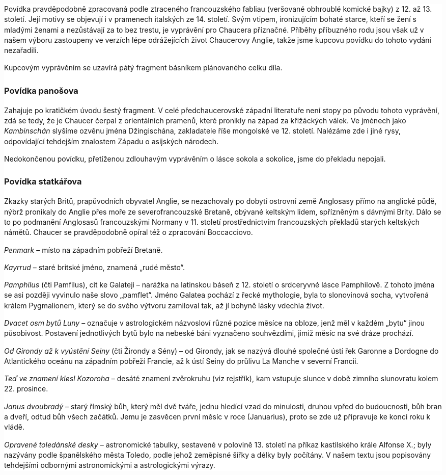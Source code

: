 Povídka pravděpodobně zpracovaná podle ztraceného francouzského fabliau (veršované obhroublé komické bajky) z 12. až 13. století. Její motivy se objevují i v pramenech italských ze 14. století. Svým vtipem, ironizujícím bohaté starce, kteří se žení s mladými ženami a nezůstávají za to bez trestu, je vyprávění pro Chaucera příznačné. Příběhy příbuzného rodu jsou však už v našem výboru zastoupeny ve verzích lépe odrážejících život Chaucerovy Anglie, takže jsme kupcovu povídku do tohoto vydání nezařadili.

  

Kupcovým vyprávěním se uzavírá pátý fragment básníkem plánovaného celku díla.

### Povídka panošova

Zahajuje po kratičkém úvodu šestý fragment. V celé předchaucerovské západní literatuře není stopy po původu tohoto vyprávění, zdá se tedy, že je Chaucer čerpal z orientálních pramenů, které pronikly na západ za křižáckých válek. Ve jménech jako _Kambinschán_ slyšíme ozvěnu jména Džingischána, zakladatele říše mongolské ve 12. století. Nalézáme zde i jiné rysy, odpovídající tehdejším znalostem Západu o asijských národech.

  

Nedokončenou povídku, přetíženou zdlouhavým vyprávěním o lásce sokola a sokolice, jsme do překladu nepojali.

### Povídka statkářova

Zkazky starých Britů, prapůvodních obyvatel Anglie, se nezachovaly po dobytí ostrovní země Anglosasy přímo na anglické půdě, nýbrž pronikaly do Anglie přes moře ze severofrancouzské Bretaně, obývané keltským lidem, spřízněným s dávnými Brity. Dálo se to po podmanění Anglosasů francouzskými Normany v 11. století prostřednictvím francouzských překladů starých keltských námětů. Chaucer se pravděpodobně opíral též o zpracování Boccacciovo.

  

_Penmark_ – místo na západním pobřeží Bretaně.

_Kayrrud_ – staré britské jméno, znamená „rudé město“.

_Pamphilus_ (čti Pamfilus), cit ke Galateji – narážka na latinskou báseň z 12. století o srdceryvné lásce Pamphilově. Z tohoto jména se asi později vyvinulo naše slovo „pamflet“. Jméno Galatea pochází z řecké mythologie, byla to slonovinová socha, vytvořená králem Pygmalionem, který se do svého výtvoru zamiloval tak, až jí bohyně lásky vdechla život.

_Dvacet osm bytů Luny_ – označuje v astrologickém názvosloví různé pozice měsíce na obloze, jenž měl v každém „bytu“ jinou působivost. Postavení jednotlivých bytů bylo na nebeské báni vyznačeno souhvězdími, jimiž měsíc na své dráze prochází.

_Od Girondy až k vyústění Seiny_ (čti Žirondy a Sény) – od Girondy, jak se nazývá dlouhé společné ústí řek Garonne a Dordogne do Atlantického oceánu na západním pobřeží Francie, až k ústí Seiny do průlivu La Manche v severní Francii.

_Teď ve znamení klesl Kozoroha_ – desáté znamení zvěrokruhu (viz rejstřík), kam vstupuje slunce v době zimního slunovratu kolem 22. prosince.

_Janus dvoubradý_ – starý římský bůh, který měl dvě tváře, jednu hledící vzad do minulosti, druhou vpřed do budoucnosti, bůh bran a dveří, odtud bůh všech začátků. Jemu je zasvěcen první měsíc v roce (Januarius), proto se zde už připravuje ke konci roku k vládě.

_Opravené toledánské desky_ – astronomické tabulky, sestavené v polovině 13. století na příkaz kastilského krále Alfonse X.; byly nazývány podle španělského města Toledo, podle jehož zeměpisné šířky a délky byly počítány. V našem textu jsou popisovány tehdejšími odbornými astronomickými a astrologickými výrazy.
